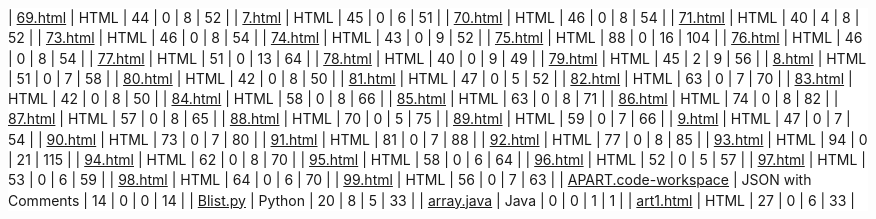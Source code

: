 | [69.html](/69.html) | HTML | 44 | 0 | 8 | 52 |
| [7.html](/7.html) | HTML | 45 | 0 | 6 | 51 |
| [70.html](/70.html) | HTML | 46 | 0 | 8 | 54 |
| [71.html](/71.html) | HTML | 40 | 4 | 8 | 52 |
| [73.html](/73.html) | HTML | 46 | 0 | 8 | 54 |
| [74.html](/74.html) | HTML | 43 | 0 | 9 | 52 |
| [75.html](/75.html) | HTML | 88 | 0 | 16 | 104 |
| [76.html](/76.html) | HTML | 46 | 0 | 8 | 54 |
| [77.html](/77.html) | HTML | 51 | 0 | 13 | 64 |
| [78.html](/78.html) | HTML | 40 | 0 | 9 | 49 |
| [79.html](/79.html) | HTML | 45 | 2 | 9 | 56 |
| [8.html](/8.html) | HTML | 51 | 0 | 7 | 58 |
| [80.html](/80.html) | HTML | 42 | 0 | 8 | 50 |
| [81.html](/81.html) | HTML | 47 | 0 | 5 | 52 |
| [82.html](/82.html) | HTML | 63 | 0 | 7 | 70 |
| [83.html](/83.html) | HTML | 42 | 0 | 8 | 50 |
| [84.html](/84.html) | HTML | 58 | 0 | 8 | 66 |
| [85.html](/85.html) | HTML | 63 | 0 | 8 | 71 |
| [86.html](/86.html) | HTML | 74 | 0 | 8 | 82 |
| [87.html](/87.html) | HTML | 57 | 0 | 8 | 65 |
| [88.html](/88.html) | HTML | 70 | 0 | 5 | 75 |
| [89.html](/89.html) | HTML | 59 | 0 | 7 | 66 |
| [9.html](/9.html) | HTML | 47 | 0 | 7 | 54 |
| [90.html](/90.html) | HTML | 73 | 0 | 7 | 80 |
| [91.html](/91.html) | HTML | 81 | 0 | 7 | 88 |
| [92.html](/92.html) | HTML | 77 | 0 | 8 | 85 |
| [93.html](/93.html) | HTML | 94 | 0 | 21 | 115 |
| [94.html](/94.html) | HTML | 62 | 0 | 8 | 70 |
| [95.html](/95.html) | HTML | 58 | 0 | 6 | 64 |
| [96.html](/96.html) | HTML | 52 | 0 | 5 | 57 |
| [97.html](/97.html) | HTML | 53 | 0 | 6 | 59 |
| [98.html](/98.html) | HTML | 64 | 0 | 6 | 70 |
| [99.html](/99.html) | HTML | 56 | 0 | 7 | 63 |
| [APART.code-workspace](/APART.code-workspace) | JSON with Comments | 14 | 0 | 0 | 14 |
| [Blist.py](/Blist.py) | Python | 20 | 8 | 5 | 33 |
| [array.java](/array.java) | Java | 0 | 0 | 1 | 1 |
| [art1.html](/art1.html) | HTML | 27 | 0 | 6 | 33 |